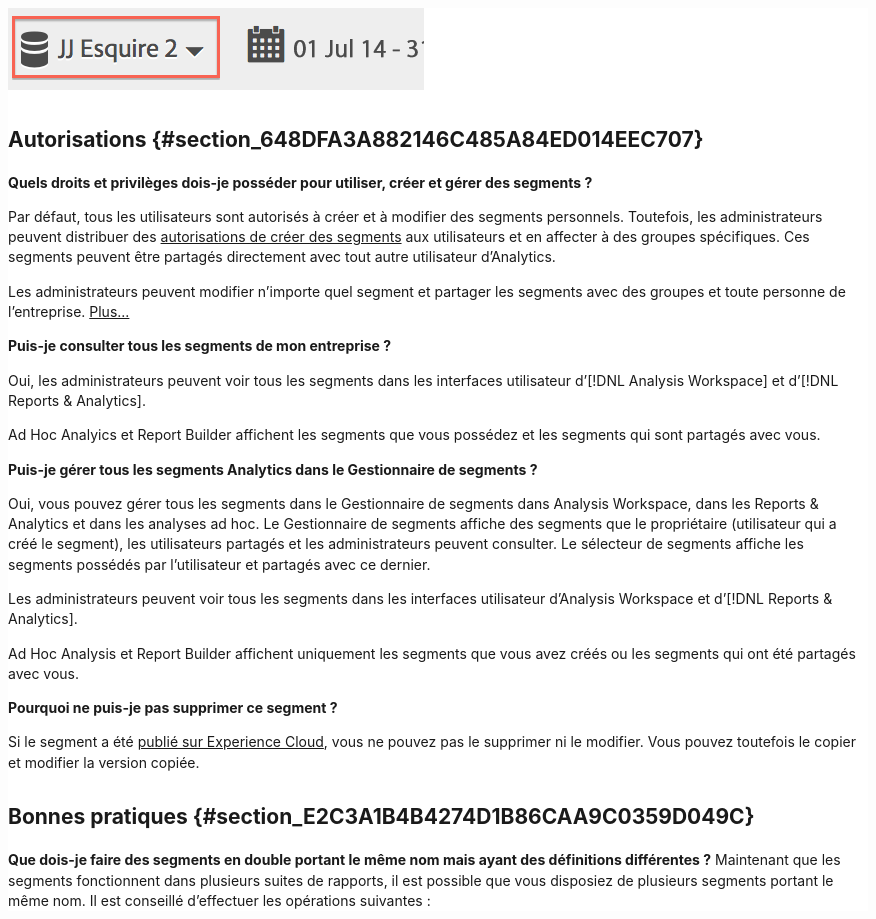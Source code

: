 ![](assets/report_suite_selector.png)

## Autorisations {#section_648DFA3A882146C485A84ED014EEC707}

**Quels droits et privilèges dois-je posséder pour utiliser, créer et gérer des segments ?**

Par défaut, tous les utilisateurs sont autorisés à créer et à modifier des segments personnels. Toutefois, les administrateurs peuvent distribuer des [autorisations de créer des segments](https://docs.adobe.com/content/help/fr-FR/analytics/admin/user-product-management/user-groups/groups.html) aux utilisateurs et en affecter à des groupes spécifiques. Ces segments peuvent être partagés directement avec tout autre utilisateur d’Analytics.

Les administrateurs peuvent modifier n’importe quel segment et partager les segments avec des groupes et toute personne de l’entreprise. [Plus...](/help/components/segmentation/seg-reference/seg-rights.md)

**Puis-je consulter tous les segments de mon entreprise ?**

Oui, les administrateurs peuvent voir tous les segments dans les interfaces utilisateur d’[!DNL Analysis Workspace] et d’[!DNL Reports & Analytics].

Ad Hoc Analyics et Report Builder affichent les segments que vous possédez et les segments qui sont partagés avec vous.

**Puis-je gérer tous les segments Analytics dans le Gestionnaire de segments ?**

Oui, vous pouvez gérer tous les segments dans le Gestionnaire de segments dans Analysis Workspace, dans les Reports &amp; Analytics et dans les analyses ad hoc. Le Gestionnaire de segments affiche des segments que le propriétaire (utilisateur qui a créé le segment), les utilisateurs partagés et les administrateurs peuvent consulter. Le sélecteur de segments affiche les segments possédés par l’utilisateur et partagés avec ce dernier.

Les administrateurs peuvent voir tous les segments dans les interfaces utilisateur d’Analysis Workspace et d’[!DNL Reports & Analytics].

Ad Hoc Analysis et Report Builder affichent uniquement les segments que vous avez créés ou les segments qui ont été partagés avec vous.

**Pourquoi ne puis-je pas supprimer ce segment ?**

Si le segment a été [publié sur Experience Cloud](/help/components/segmentation/segmentation-workflow/seg-workflow.md), vous ne pouvez pas le supprimer ni le modifier. Vous pouvez toutefois le copier et modifier la version copiée.

## Bonnes pratiques {#section_E2C3A1B4B4274D1B86CAA9C0359D049C}

**Que dois-je faire des segments en double portant le même nom mais ayant des définitions différentes ?** Maintenant que les segments fonctionnent dans plusieurs suites de rapports, il est possible que vous disposiez de plusieurs segments portant le même nom. Il est conseillé d’effectuer les opérations suivantes :
